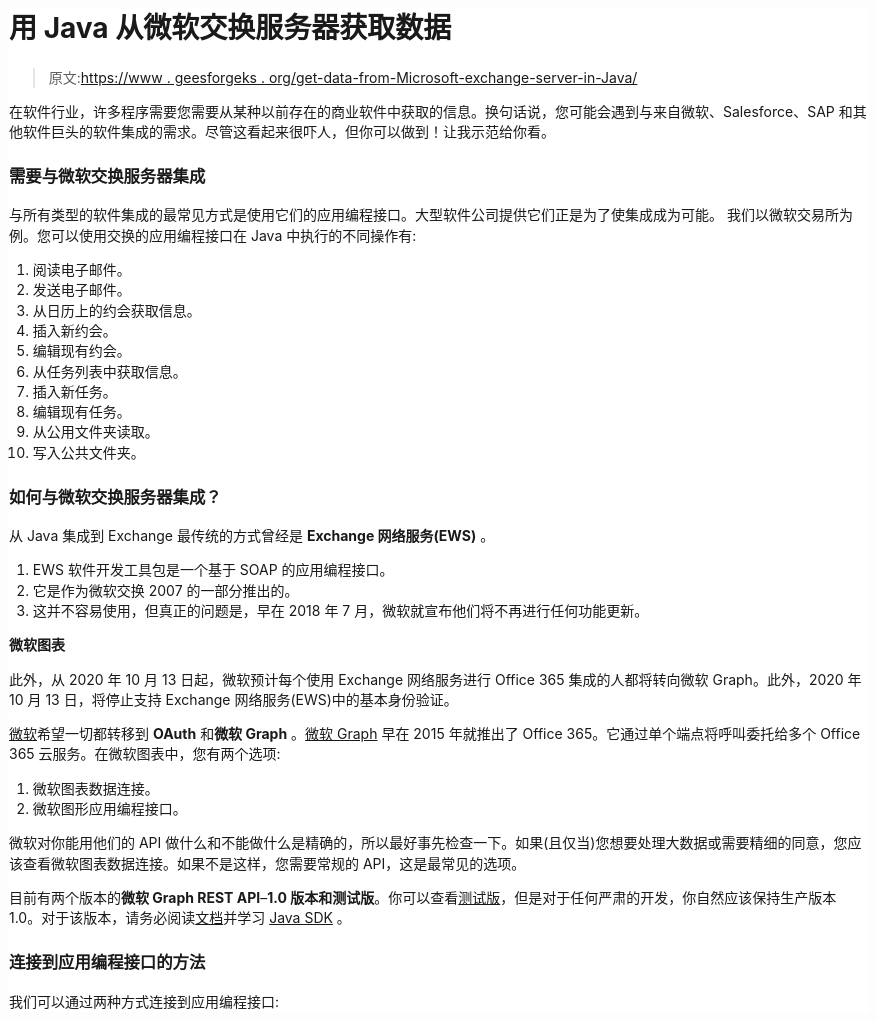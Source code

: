 # 用 Java 从微软交换服务器获取数据

> 原文:[https://www . geesforgeks . org/get-data-from-Microsoft-exchange-server-in-Java/](https://www.geeksforgeeks.org/getting-data-from-microsoft-exchange-server-in-java/)

在软件行业，许多程序需要您需要从某种以前存在的商业软件中获取的信息。换句话说，您可能会遇到与来自微软、Salesforce、SAP 和其他软件巨头的软件集成的需求。尽管这看起来很吓人，但你可以做到！让我示范给你看。

### 需要与微软交换服务器集成

与所有类型的软件集成的最常见方式是使用它们的应用编程接口。大型软件公司提供它们正是为了使集成成为可能。
我们以微软交易所为例。您可以使用交换的应用编程接口在 Java 中执行的不同操作有:

1.  阅读电子邮件。
2.  发送电子邮件。
3.  从日历上的约会获取信息。
4.  插入新约会。
5.  编辑现有约会。
6.  从任务列表中获取信息。
7.  插入新任务。
8.  编辑现有任务。
9.  从公用文件夹读取。
10.  写入公共文件夹。

### 如何与微软交换服务器集成？

从 Java 集成到 Exchange 最传统的方式曾经是 **Exchange 网络服务(EWS)** 。

1.  EWS 软件开发工具包是一个基于 SOAP 的应用编程接口。
2.  它是作为微软交换 2007 的一部分推出的。
3.  这并不容易使用，但真正的问题是，早在 2018 年 7 月，微软就宣布他们将不再进行任何功能更新。

**微软图表**

此外，从 2020 年 10 月 13 日起，微软预计每个使用 Exchange 网络服务进行 Office 365 集成的人都将转向微软 Graph。此外，2020 年 10 月 13 日，将停止支持 Exchange 网络服务(EWS)中的基本身份验证。

[微软](https://docs.microsoft.com/en-us/legal/microsoft-apis/terms-of-use?context=/graph/context)希望一切都转移到 **OAuth** 和**微软 Graph** 。[微软 Graph](https://graph.microsoft.com/) 早在 2015 年就推出了 Office 365。它通过单个端点将呼叫委托给多个 Office 365 云服务。在微软图表中，您有两个选项:

1.  微软图表数据连接。
2.  微软图形应用编程接口。

微软对你能用他们的 API 做什么和不能做什么是精确的，所以最好事先检查一下。如果(且仅当)您想要处理大数据或需要精细的同意，您应该查看微软图表数据连接。如果不是这样，您需要常规的 API，这是最常见的选项。

目前有两个版本的**微软 Graph REST API**–**1.0 版本和测试版**。你可以查看[测试版](https://docs.microsoft.com/en-us/graph/api/overview?view=graph-rest-beta)，但是对于任何严肃的开发，你自然应该保持生产版本 1.0。对于该版本，请务必阅读[文档](https://docs.microsoft.com/en-us/graph/api/overview?view=graph-rest-1.0)并学习 [Java SDK](https://github.com/microsoftgraph/msgraph-sdk-java) 。

### 连接到应用编程接口的方法

我们可以通过两种方式连接到应用编程接口:
